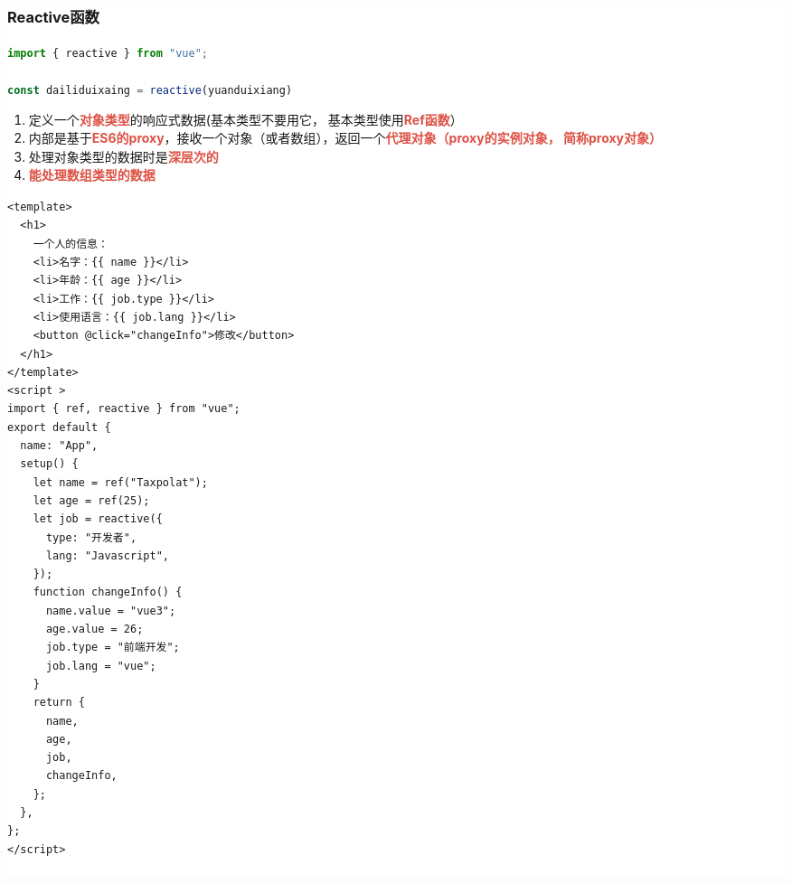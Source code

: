 ###  Reactive函数
```js
import { reactive } from "vue";

const dailiduixaing = reactive(yuanduixiang)
```
1. 定义一个<strong style="color:#DD5145">对象类型</strong>的响应式数据(基本类型不要用它， 基本类型使用<strong style="color:#DD5145">Ref函数</strong>）
2. 内部是基于<strong style="color:#DD5145">ES6的proxy</strong>，接收一个对象（或者数组），返回一个<strong style="color:#DD5145">代理对象（proxy的实例对象， 简称proxy对象）</strong>
3. 处理对象类型的数据时是<strong style="color:#DD5145">深层次的</strong>
4. <strong style="color:#DD5145">能处理数组类型的数据</strong>

```vue
<template>
  <h1>
    一个人的信息：
    <li>名字：{{ name }}</li>
    <li>年龄：{{ age }}</li>
    <li>工作：{{ job.type }}</li>
    <li>使用语言：{{ job.lang }}</li>
    <button @click="changeInfo">修改</button>
  </h1>
</template>
<script >
import { ref, reactive } from "vue";
export default {
  name: "App",
  setup() {
    let name = ref("Taxpolat");
    let age = ref(25);
    let job = reactive({
      type: "开发者",
      lang: "Javascript",
    });
    function changeInfo() {
      name.value = "vue3";
      age.value = 26;
      job.type = "前端开发";
      job.lang = "vue";
    }
    return {
      name,
      age,
      job,
      changeInfo,
    };
  },
};
</script>
   
```
